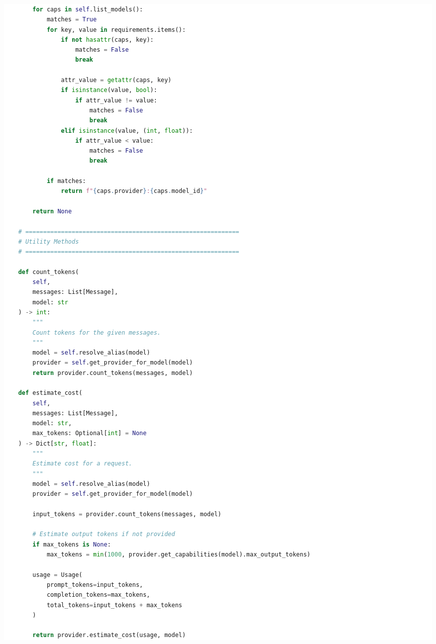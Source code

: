 ```python
        for caps in self.list_models():
            matches = True
            for key, value in requirements.items():
                if not hasattr(caps, key):
                    matches = False
                    break
                
                attr_value = getattr(caps, key)
                if isinstance(value, bool):
                    if attr_value != value:
                        matches = False
                        break
                elif isinstance(value, (int, float)):
                    if attr_value < value:
                        matches = False
                        break
            
            if matches:
                return f"{caps.provider}:{caps.model_id}"
        
        return None
    
    # ============================================================
    # Utility Methods
    # ============================================================
    
    def count_tokens(
        self,
        messages: List[Message],
        model: str
    ) -> int:
        """
        Count tokens for the given messages.
        """
        model = self.resolve_alias(model)
        provider = self.get_provider_for_model(model)
        return provider.count_tokens(messages, model)
    
    def estimate_cost(
        self,
        messages: List[Message],
        model: str,
        max_tokens: Optional[int] = None
    ) -> Dict[str, float]:
        """
        Estimate cost for a request.
        """
        model = self.resolve_alias(model)
        provider = self.get_provider_for_model(model)
        
        input_tokens = provider.count_tokens(messages, model)
        
        # Estimate output tokens if not provided
        if max_tokens is None:
            max_tokens = min(1000, provider.get_capabilities(model).max_output_tokens)
        
        usage = Usage(
            prompt_tokens=input_tokens,
            completion_tokens=max_tokens,
            total_tokens=input_tokens + max_tokens
        )
        
        return provider.estimate_cost(usage, model)
```